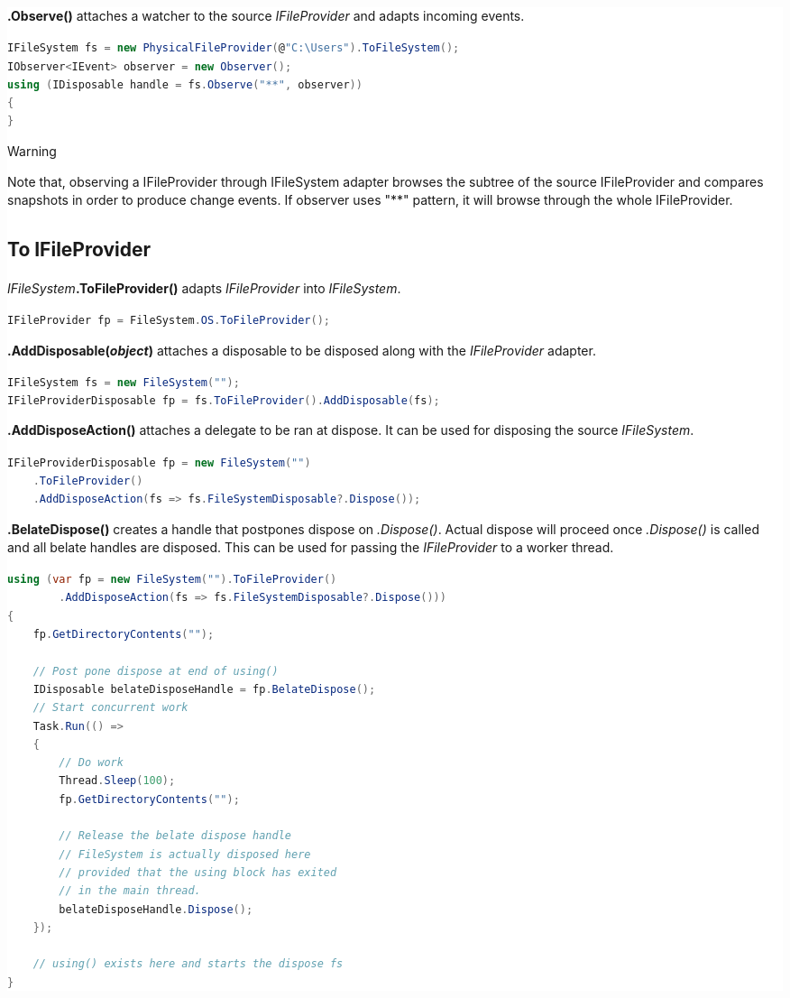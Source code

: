**.Observe()** attaches a watcher to the source *IFileProvider* and adapts incoming events.

```csharp
IFileSystem fs = new PhysicalFileProvider(@"C:\Users").ToFileSystem();
IObserver<IEvent> observer = new Observer();
using (IDisposable handle = fs.Observe("**", observer))
{
}
```

> [!WARNING]
> Note that, observing a IFileProvider through IFileSystem adapter browses
> the subtree of the source IFileProvider and compares snapshots
> in order to produce change events. If observer uses "**" pattern, it will
> browse through the whole IFileProvider.

## To IFileProvider
<i>*IFileSystem*</i><b>.ToFileProvider()</b> adapts *IFileProvider* into *IFileSystem*.

```csharp
IFileProvider fp = FileSystem.OS.ToFileProvider();
```

**.AddDisposable(<i>object</i>)** attaches a disposable to be disposed along with the *IFileProvider* adapter.

```csharp
IFileSystem fs = new FileSystem("");
IFileProviderDisposable fp = fs.ToFileProvider().AddDisposable(fs);
```

**.AddDisposeAction()** attaches a delegate to be ran at dispose. It can be used for disposing the source *IFileSystem*.

```csharp
IFileProviderDisposable fp = new FileSystem("")
    .ToFileProvider()
    .AddDisposeAction(fs => fs.FileSystemDisposable?.Dispose());
```

**.BelateDispose()** creates a handle that postpones dispose on *.Dispose()*. Actual dispose will proceed once *.Dispose()* is called and
all belate handles are disposed. This can be used for passing the *IFileProvider* to a worker thread. 

```csharp
using (var fp = new FileSystem("").ToFileProvider()
        .AddDisposeAction(fs => fs.FileSystemDisposable?.Dispose()))
{
    fp.GetDirectoryContents("");

    // Post pone dispose at end of using()
    IDisposable belateDisposeHandle = fp.BelateDispose();
    // Start concurrent work
    Task.Run(() =>
    {
        // Do work
        Thread.Sleep(100);
        fp.GetDirectoryContents("");

        // Release the belate dispose handle
        // FileSystem is actually disposed here
        // provided that the using block has exited
        // in the main thread.
        belateDisposeHandle.Dispose();
    });

    // using() exists here and starts the dispose fs
}
```